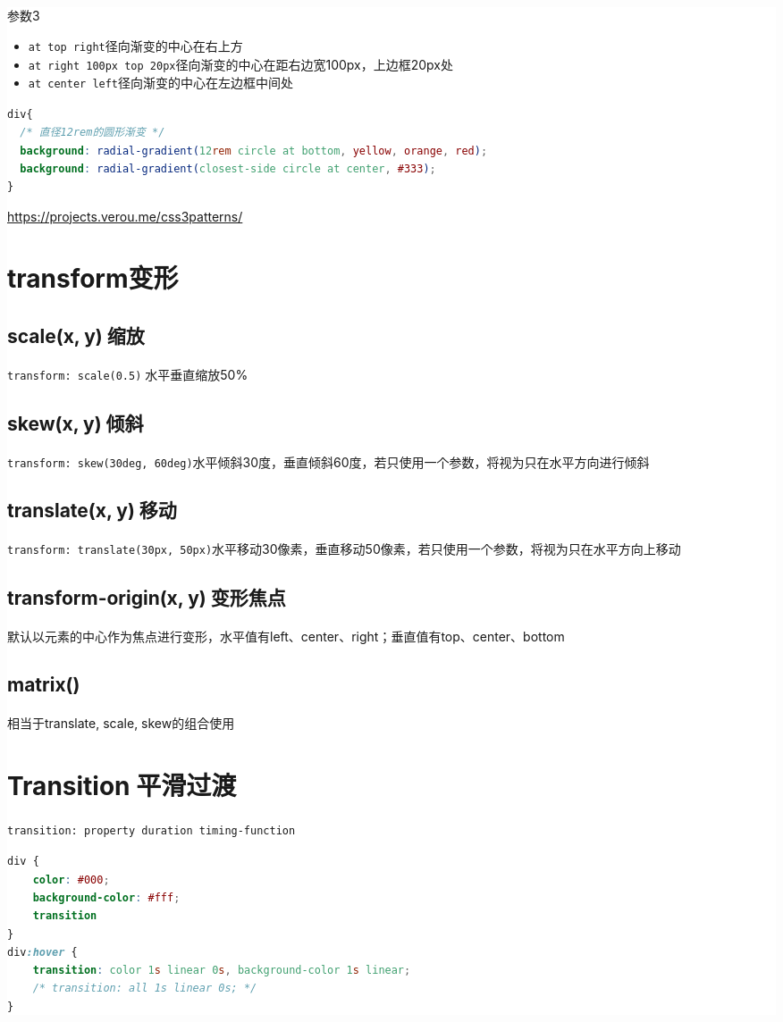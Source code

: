 参数3

- `at top right`径向渐变的中心在右上方
- `at right 100px top 20px`径向渐变的中心在距右边宽100px，上边框20px处
- `at center left`径向渐变的中心在左边框中间处

```css
div{
  /* 直径12rem的圆形渐变 */
  background: radial-gradient(12rem circle at bottom, yellow, orange, red);
  background: radial-gradient(closest-side circle at center, #333);
}
```

https://projects.verou.me/css3patterns/

# transform变形

## scale(x, y) 缩放

`transform: scale(0.5)` 水平垂直缩放50%

## skew(x, y) 倾斜

`transform: skew(30deg, 60deg)`水平倾斜30度，垂直倾斜60度，若只使用一个参数，将视为只在水平方向进行倾斜

## translate(x, y) 移动

`transform: translate(30px, 50px)`水平移动30像素，垂直移动50像素，若只使用一个参数，将视为只在水平方向上移动

## transform-origin(x, y) 变形焦点

默认以元素的中心作为焦点进行变形，水平值有left、center、right；垂直值有top、center、bottom

## matrix()

相当于translate, scale, skew的组合使用

# Transition 平滑过渡

`transition: property duration timing-function`

```css
div {
    color: #000;
    background-color: #fff;
    transition
}
div:hover {
    transition: color 1s linear 0s, background-color 1s linear;
    /* transition: all 1s linear 0s; */
}
```
